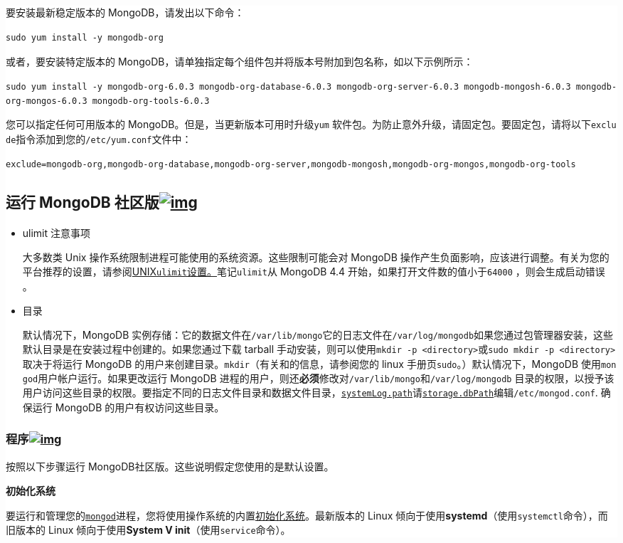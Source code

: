 要安装最新稳定版本的 MongoDB，请发出以下命令：

```
sudo yum install -y mongodb-org
```



或者，要安装特定版本的 MongoDB，请单独指定每个组件包并将版本号附加到包名称，如以下示例所示：

```
sudo yum install -y mongodb-org-6.0.3 mongodb-org-database-6.0.3 mongodb-org-server-6.0.3 mongodb-mongosh-6.0.3 mongodb-org-mongos-6.0.3 mongodb-org-tools-6.0.3
```



您可以指定任何可用版本的 MongoDB。但是，当更新版本可用时升级`yum` 软件包。为防止意外升级，请固定包。要固定包，请将以下`exclude`指令添加到您的`/etc/yum.conf`文件中：

```
exclude=mongodb-org,mongodb-org-database,mongodb-org-server,mongodb-mongosh,mongodb-org-mongos,mongodb-org-tools
```



## 运行 MongoDB 社区版[![img](https://www.mongodb.com/docs/manual/assets/link.svg)](https://www.mongodb.com/docs/manual/tutorial/install-mongodb-on-amazon/#run-mongodb-community-edition)

- ulimit 注意事项

  大多数类 Unix 操作系统限制进程可能使用的系统资源。这些限制可能会对 MongoDB 操作产生负面影响，应该进行调整。有关为您的平台推荐的设置，请参阅[UNIX`ulimit`设置。](https://www.mongodb.com/docs/manual/reference/ulimit/)笔记`ulimit`从 MongoDB 4.4 开始，如果打开文件数的值小于`64000` ，则会生成启动错误 。

- 目录

  默认情况下，MongoDB 实例存储：它的数据文件在`/var/lib/mongo`它的日志文件在`/var/log/mongodb`如果您通过包管理器安装，这些默认目录是在安装过程中创建的。如果您通过下载 tarball 手动安装，则可以使用`mkdir -p <directory>`或`sudo mkdir -p <directory>`取决于将运行 MongoDB 的用户来创建目录。`mkdir`（有关和的信息，请参阅您的 linux 手册页`sudo`。）默认情况下，MongoDB 使用`mongod`用户帐户运行。如果更改运行 MongoDB 进程的用户，则还**必须**修改对`/var/lib/mongo`和`/var/log/mongodb` 目录的权限，以授予该用户访问这些目录的权限。要指定不同的日志文件目录和数据文件目录，[`systemLog.path`](https://www.mongodb.com/docs/manual/reference/configuration-options/#mongodb-setting-systemLog.path)请[`storage.dbPath`](https://www.mongodb.com/docs/manual/reference/configuration-options/#mongodb-setting-storage.dbPath)编辑`/etc/mongod.conf`. 确保运行 MongoDB 的用户有权访问这些目录。

### 程序[![img](https://www.mongodb.com/docs/manual/assets/link.svg)](https://www.mongodb.com/docs/manual/tutorial/install-mongodb-on-amazon/#procedure)

按照以下步骤运行 MongoDB社区版。这些说明假定您使用的是默认设置。

**初始化系统**

要运行和管理您的[`mongod`](https://www.mongodb.com/docs/manual/reference/program/mongod/#mongodb-binary-bin.mongod)进程，您将使用操作系统的内置[初始化系统](https://www.mongodb.com/docs/manual/reference/glossary/#std-term-init-system)。最新版本的 Linux 倾向于使用**systemd**（使用`systemctl`命令），而旧版本的 Linux 倾向于使用**System V init**（使用`service`命令）。
